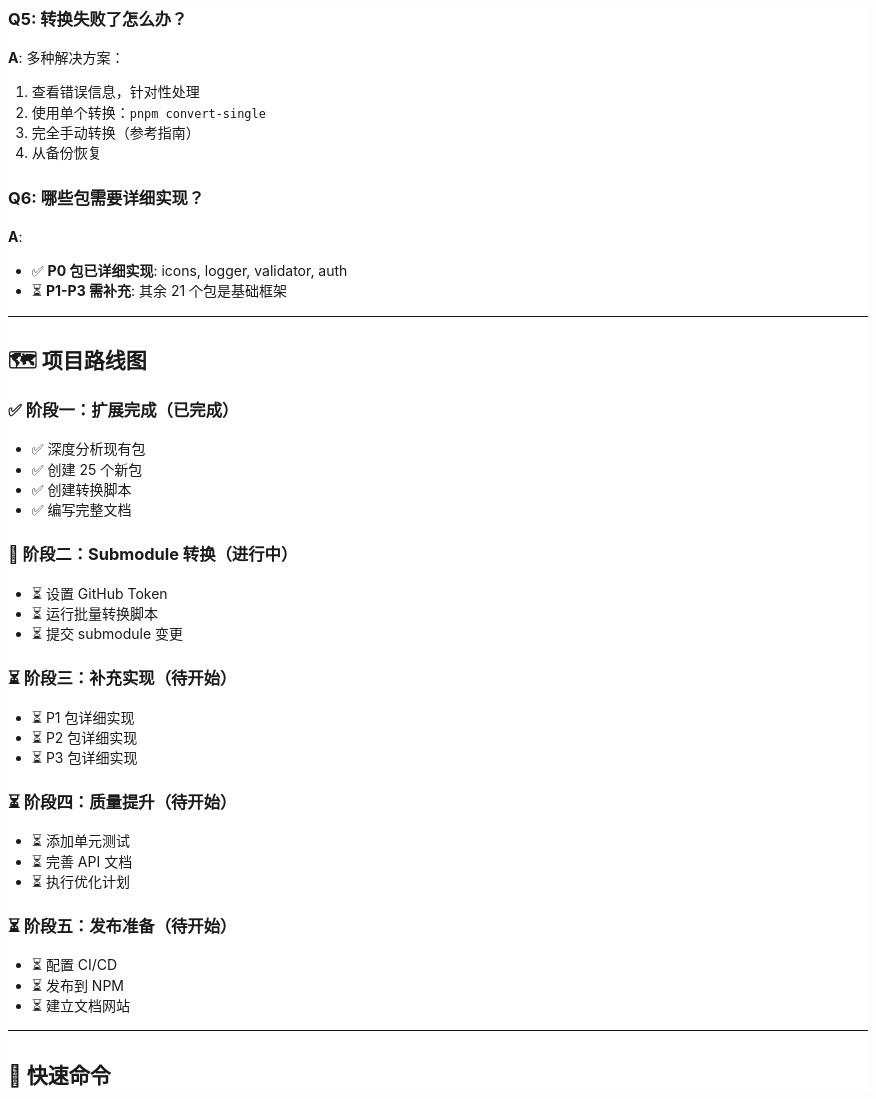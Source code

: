 ### Q5: 转换失败了怎么办？

**A**: 多种解决方案：
1. 查看错误信息，针对性处理
2. 使用单个转换：`pnpm convert-single`
3. 完全手动转换（参考指南）
4. 从备份恢复

### Q6: 哪些包需要详细实现？

**A**: 
- ✅ **P0 包已详细实现**: icons, logger, validator, auth
- ⏳ **P1-P3 需补充**: 其余 21 个包是基础框架

---

## 🗺️ 项目路线图

### ✅ 阶段一：扩展完成（已完成）

- ✅ 深度分析现有包
- ✅ 创建 25 个新包
- ✅ 创建转换脚本
- ✅ 编写完整文档

### 🔄 阶段二：Submodule 转换（进行中）

- ⏳ 设置 GitHub Token
- ⏳ 运行批量转换脚本
- ⏳ 提交 submodule 变更

### ⏳ 阶段三：补充实现（待开始）

- ⏳ P1 包详细实现
- ⏳ P2 包详细实现
- ⏳ P3 包详细实现

### ⏳ 阶段四：质量提升（待开始）

- ⏳ 添加单元测试
- ⏳ 完善 API 文档
- ⏳ 执行优化计划

### ⏳ 阶段五：发布准备（待开始）

- ⏳ 配置 CI/CD
- ⏳ 发布到 NPM
- ⏳ 建立文档网站

---

## 🚀 快速命令
